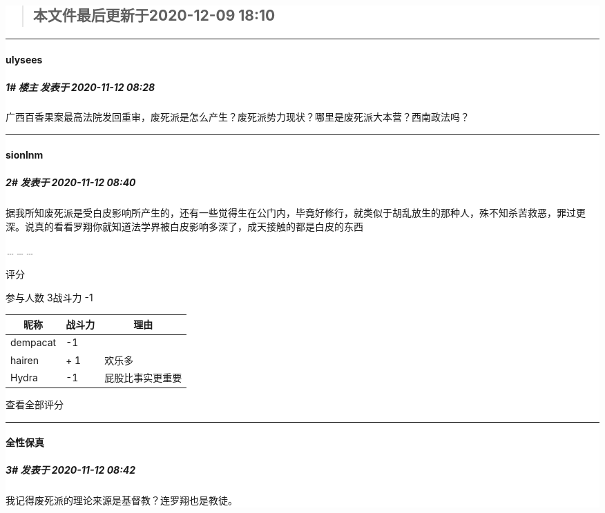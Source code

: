 > ## **本文件最后更新于2020-12-09 18:10** 



*****

####  ulysees  
##### 1#       楼主       发表于 2020-11-12 08:28




广西百香果案最高法院发回重审，废死派是怎么产生？废死派势力现状？哪里是废死派大本营？西南政法吗？







*****

####  sionlnm  
##### 2#       发表于 2020-11-12 08:40




据我所知废死派是受白皮影响所产生的，还有一些觉得生在公门内，毕竟好修行，就类似于胡乱放生的那种人，殊不知杀苦救恶，罪过更深。说真的看看罗翔你就知道法学界被白皮影响多深了，成天接触的都是白皮的东西



﹍﹍﹍

评分





 参与人数 3战斗力 -1

|昵称|战斗力|理由|
|----|---|---|
| dempacat|-1||
| hairen| + 1|欢乐多|
| Hydra|-1|屁股比事实更重要|



查看全部评分






*****

####  全性保真  
##### 3#       发表于 2020-11-12 08:42




我记得废死派的理论来源是基督教？连罗翔也是教徒。
